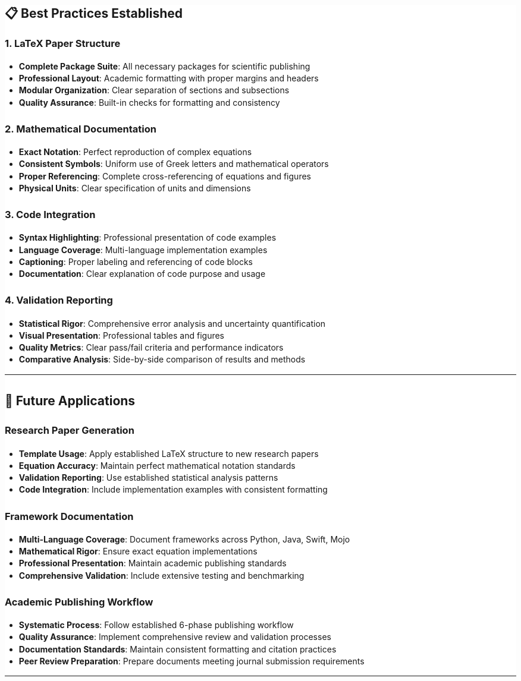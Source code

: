 
## 📋 Best Practices Established

### 1. **LaTeX Paper Structure**
- **Complete Package Suite**: All necessary packages for scientific publishing
- **Professional Layout**: Academic formatting with proper margins and headers
- **Modular Organization**: Clear separation of sections and subsections
- **Quality Assurance**: Built-in checks for formatting and consistency

### 2. **Mathematical Documentation**
- **Exact Notation**: Perfect reproduction of complex equations
- **Consistent Symbols**: Uniform use of Greek letters and mathematical operators
- **Proper Referencing**: Complete cross-referencing of equations and figures
- **Physical Units**: Clear specification of units and dimensions

### 3. **Code Integration**
- **Syntax Highlighting**: Professional presentation of code examples
- **Language Coverage**: Multi-language implementation examples
- **Captioning**: Proper labeling and referencing of code blocks
- **Documentation**: Clear explanation of code purpose and usage

### 4. **Validation Reporting**
- **Statistical Rigor**: Comprehensive error analysis and uncertainty quantification
- **Visual Presentation**: Professional tables and figures
- **Quality Metrics**: Clear pass/fail criteria and performance indicators
- **Comparative Analysis**: Side-by-side comparison of results and methods

---

## 🎯 Future Applications

### Research Paper Generation
- **Template Usage**: Apply established LaTeX structure to new research papers
- **Equation Accuracy**: Maintain perfect mathematical notation standards
- **Validation Reporting**: Use established statistical analysis patterns
- **Code Integration**: Include implementation examples with consistent formatting

### Framework Documentation
- **Multi-Language Coverage**: Document frameworks across Python, Java, Swift, Mojo
- **Mathematical Rigor**: Ensure exact equation implementations
- **Professional Presentation**: Maintain academic publishing standards
- **Comprehensive Validation**: Include extensive testing and benchmarking

### Academic Publishing Workflow
- **Systematic Process**: Follow established 6-phase publishing workflow
- **Quality Assurance**: Implement comprehensive review and validation processes
- **Documentation Standards**: Maintain consistent formatting and citation practices
- **Peer Review Preparation**: Prepare documents meeting journal submission requirements

---
